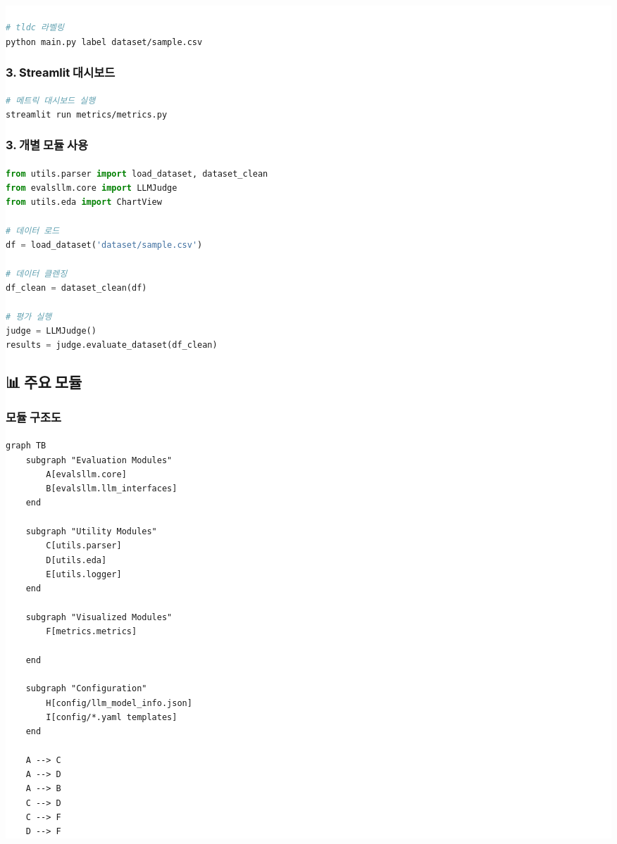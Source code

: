 ```bash

# tldc 라벨링
python main.py label dataset/sample.csv
```

### 3. Streamlit 대시보드
```bash
# 메트릭 대시보드 실행
streamlit run metrics/metrics.py

```

### 3. 개별 모듈 사용
```python
from utils.parser import load_dataset, dataset_clean
from evalsllm.core import LLMJudge
from utils.eda import ChartView

# 데이터 로드
df = load_dataset('dataset/sample.csv')

# 데이터 클렌징
df_clean = dataset_clean(df)

# 평가 실행
judge = LLMJudge()
results = judge.evaluate_dataset(df_clean)
```

## 📊 주요 모듈

### 모듈 구조도

```mermaid
graph TB
    subgraph "Evaluation Modules"
        A[evalsllm.core]
        B[evalsllm.llm_interfaces]
    end
    
    subgraph "Utility Modules"
        C[utils.parser]
        D[utils.eda]
        E[utils.logger]
    end
    
    subgraph "Visualized Modules"
        F[metrics.metrics]
        
    end
    
    subgraph "Configuration"
        H[config/llm_model_info.json]
        I[config/*.yaml templates]
    end
    
    A --> C
    A --> D
    A --> B
    C --> D
    C --> F
    D --> F

```